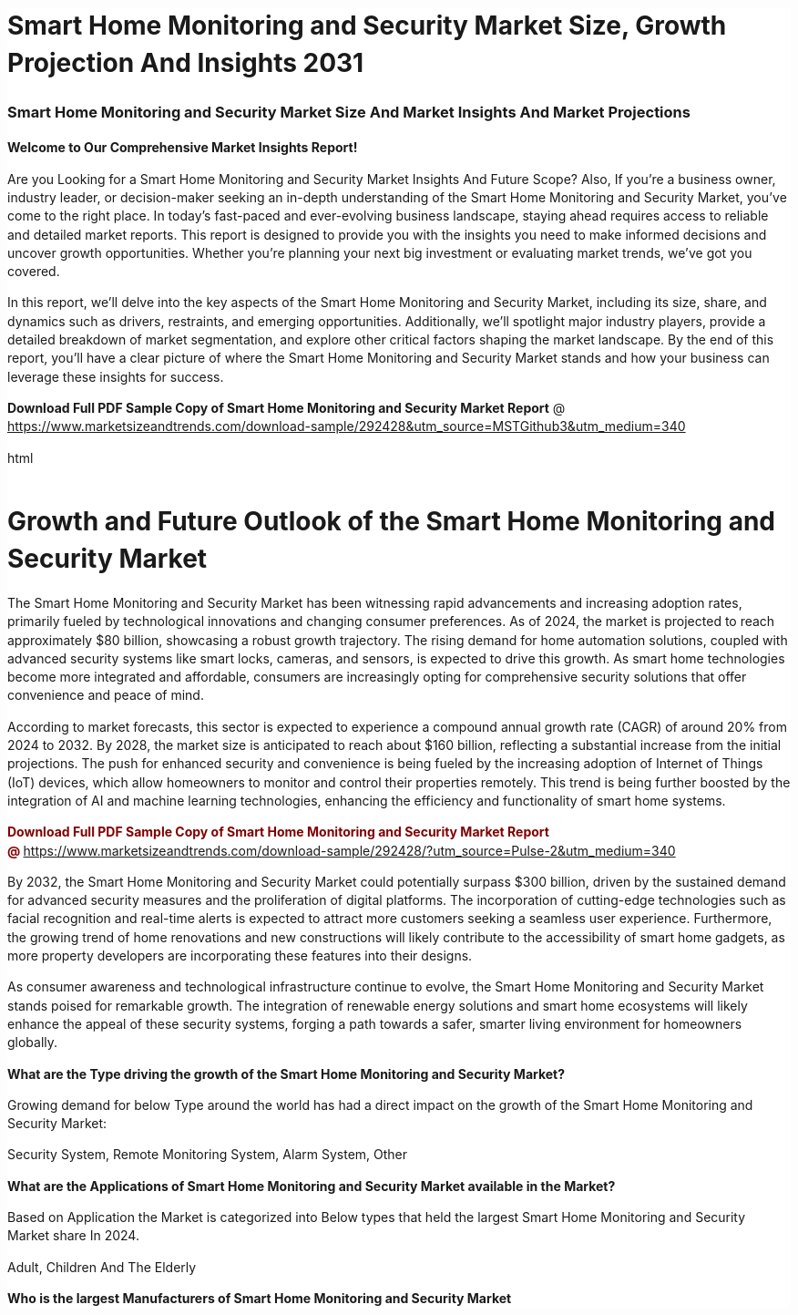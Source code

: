 <H1> Smart Home Monitoring and Security Market Size, Growth Projection And Insights 2031</H1><div class="" data-test-id=""><h3><span class="">Smart Home Monitoring and Security Market Size And Market Insights And Market Projections</span></h3></div><div class="" data-test-id=""><p><strong>Welcome to Our Comprehensive Market Insights Report!</strong></p><p>Are you Looking for a Smart Home Monitoring and Security Market Insights And Future Scope? Also, If you&rsquo;re a business owner, industry leader, or decision-maker seeking an in-depth understanding of the Smart Home Monitoring and Security Market, you&rsquo;ve come to the right place. In today&rsquo;s fast-paced and ever-evolving business landscape, staying ahead requires access to reliable and detailed market reports. This report is designed to provide you with the insights you need to make informed decisions and uncover growth opportunities. Whether you&rsquo;re planning your next big investment or evaluating market trends, we&rsquo;ve got you covered.</p><p>In this report, we&rsquo;ll delve into the key aspects of the Smart Home Monitoring and Security Market, including its size, share, and dynamics such as drivers, restraints, and emerging opportunities. Additionally, we&rsquo;ll spotlight major industry players, provide a detailed breakdown of market segmentation, and explore other critical factors shaping the market landscape. By the end of this report, you&rsquo;ll have a clear picture of where the Smart Home Monitoring and Security Market stands and how your business can leverage these insights for success.</p><p><strong>Download Full PDF Sample Copy of Smart Home Monitoring and Security Market Report</strong> @ <a href="https://www.marketsizeandtrends.com/download-sample/292428&utm_source=MSTGithub3&utm_medium=340" target="_blank">https://www.marketsizeandtrends.com/download-sample/292428&utm_source=MSTGithub3&utm_medium=340</a></p></div><div class="" data-test-id=""><p><span class="">html<!DOCTYPE html><html lang="en"><head> <meta charset="UTF-8"> <meta name="viewport" content="width=device-width, initial-scale=1.0"> <title>Smart Home Monitoring and Security Market Growth</title></head><body> <h1>Growth and Future Outlook of the Smart Home Monitoring and Security Market</h1> <p>The Smart Home Monitoring and Security Market has been witnessing rapid advancements and increasing adoption rates, primarily fueled by technological innovations and changing consumer preferences. As of 2024, the market is projected to reach approximately $80 billion, showcasing a robust growth trajectory. The rising demand for home automation solutions, coupled with advanced security systems like smart locks, cameras, and sensors, is expected to drive this growth. As smart home technologies become more integrated and affordable, consumers are increasingly opting for comprehensive security solutions that offer convenience and peace of mind.</p> <p>According to market forecasts, this sector is expected to experience a compound annual growth rate (CAGR) of around 20% from 2024 to 2032. By 2028, the market size is anticipated to reach about $160 billion, reflecting a substantial increase from the initial projections. The push for enhanced security and convenience is being fueled by the increasing adoption of Internet of Things (IoT) devices, which allow homeowners to monitor and control their properties remotely. This trend is being further boosted by the integration of AI and machine learning technologies, enhancing the efficiency and functionality of smart home systems.</p> <p><strong><span style="color: #800000;">Download Full PDF Sample Copy of Smart Home Monitoring and Security Market Report @</span>&nbsp;</strong><a href="https://www.marketsizeandtrends.com/download-sample/292428/?utm_source=Pulse-2&amp;utm_medium=340">https://www.marketsizeandtrends.com/download-sample/292428/?utm_source=Pulse-2&amp;utm_medium=340</a></p> <p>By 2032, the Smart Home Monitoring and Security Market could potentially surpass $300 billion, driven by the sustained demand for advanced security measures and the proliferation of digital platforms. The incorporation of cutting-edge technologies such as facial recognition and real-time alerts is expected to attract more customers seeking a seamless user experience. Furthermore, the growing trend of home renovations and new constructions will likely contribute to the accessibility of smart home gadgets, as more property developers are incorporating these features into their designs.</p> <p>As consumer awareness and technological infrastructure continue to evolve, the Smart Home Monitoring and Security Market stands poised for remarkable growth. The integration of renewable energy solutions and smart home ecosystems will likely enhance the appeal of these security systems, forging a path towards a safer, smarter living environment for homeowners globally.</p></body></html></span></p><p><strong><span class="">What are the&nbsp;Type driving the growth of the Smart Home Monitoring and Security Market?</span></strong></p></div><div class="" data-test-id=""><p><span class="">Growing demand for below Type around the world has had a direct impact on the growth of the Smart Home Monitoring and Security Market:</span></p></div><div class="" data-test-id=""><p>Security System, Remote Monitoring System, Alarm System, Other</p><p><span class=""><strong>What are the&nbsp;Applications&nbsp;of Smart Home Monitoring and Security Market available in the Market?</strong></span></p></div><div class="" data-test-id=""><p><span class="">Based on Application the Market is categorized into Below types that held the largest Smart Home Monitoring and Security Market share In 2024.</span></p></div><div class="" data-test-id=""><p><span class="">Adult, Children And The Elderly</span></p><p><span class=""><strong>Who is the largest Manufacturers of Smart Home Monitoring and Security Market